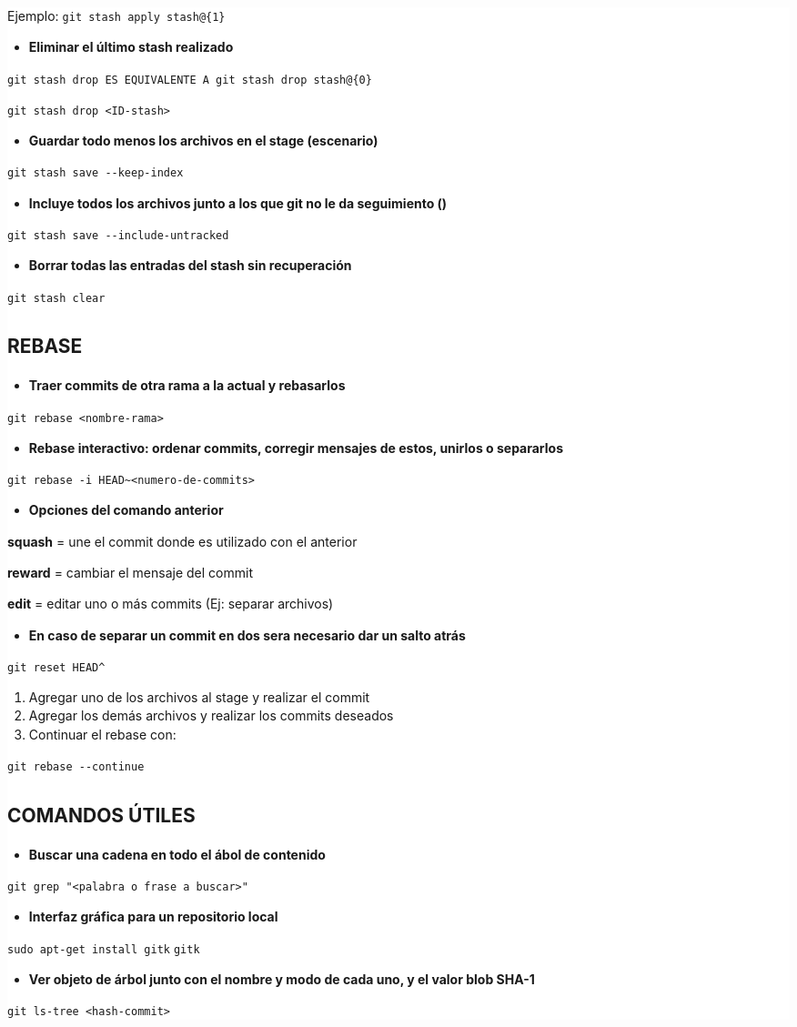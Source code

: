 Ejemplo: `git stash apply stash@{1}`

- **Eliminar el último stash realizado**

`git stash drop ES EQUIVALENTE A git stash drop stash@{0}`

`git stash drop <ID-stash>`

- **Guardar todo menos los archivos en el stage (escenario)**

`git stash save --keep-index`

- **Incluye todos los archivos junto a los que git no le da seguimiento ()**

`git stash save --include-untracked`

- **Borrar todas las entradas del stash sin recuperación**

`git stash clear`

## REBASE

- **Traer commits de otra rama a la actual y rebasarlos**

`git rebase <nombre-rama>`

- **Rebase interactivo: ordenar commits, corregir mensajes de estos, unirlos o separarlos**

`git rebase -i HEAD~<numero-de-commits>`

- **Opciones del comando anterior**

**squash** = une el commit donde es utilizado con el anterior

**reward** = cambiar el mensaje del commit

**edit** = editar uno o más commits (Ej: separar archivos)

- **En caso de separar un commit en dos sera necesario dar un salto atrás**

`git reset HEAD^`

1. Agregar uno de los archivos al stage y realizar el commit
2. Agregar los demás archivos y realizar los commits deseados
3. Continuar el rebase con:

`git rebase --continue`

## COMANDOS ÚTILES

- **Buscar una cadena en todo el ábol de contenido**

`git grep "<palabra o frase a buscar>"`

- **Interfaz gráfica para un repositorio local**

`sudo apt-get install gitk`
`gitk`

- **Ver objeto de árbol junto con el nombre y modo de cada uno, y el valor blob SHA-1**

`git ls-tree <hash-commit>`
